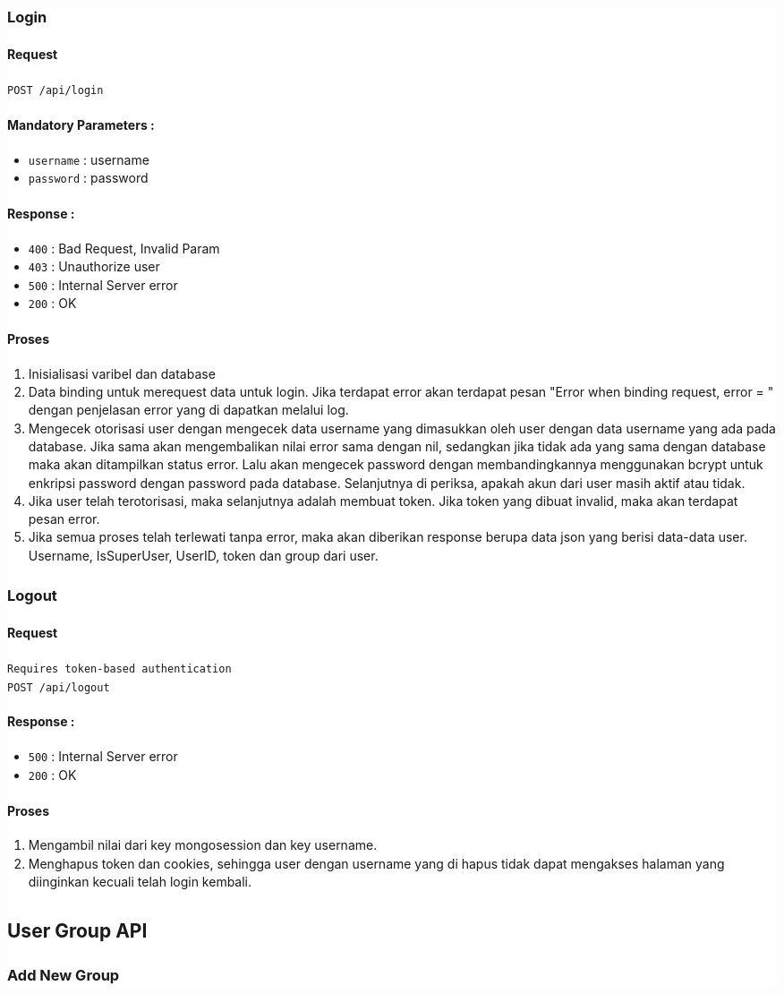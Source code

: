 ### Login

#### Request

	POST /api/login

#### Mandatory Parameters :

* `username` : username 
* `password` : password 

#### Response :

* `400` : Bad Request, Invalid Param
* `403` : Unauthorize user
* `500` : Internal Server error
* `200` : OK

#### Proses
1. Inisialisasi varibel dan database
2. Data binding untuk merequest data untuk login. Jika terdapat error akan terdapat pesan "Error when binding request, error = " dengan penjelasan error yang di dapatkan melalui log.
3. Mengecek otorisasi user dengan mengecek data username yang dimasukkan oleh user dengan data username yang ada pada database. Jika sama akan mengembalikan nilai error sama dengan nil, sedangkan jika tidak ada yang sama dengan database maka akan ditampilkan status error. Lalu akan mengecek password dengan membandingkannya menggunakan bcrypt untuk enkripsi password dengan password pada database. Selanjutnya di periksa, apakah akun dari user masih aktif atau tidak.
4. Jika user telah terotorisasi, maka selanjutnya adalah membuat token. Jika token yang dibuat invalid, maka akan terdapat pesan error.
5. Jika semua proses telah terlewati tanpa error, maka akan diberikan response berupa data json yang berisi data-data user. Username, IsSuperUser, UserID, token dan group dari user.

### Logout

#### Request

	Requires token-based authentication
	POST /api/logout


#### Response :

* `500` : Internal Server error
* `200` : OK

#### Proses
1. Mengambil nilai dari key mongosession dan key username.
2. Menghapus token dan cookies, sehingga user dengan username yang di hapus tidak dapat mengakses halaman yang diinginkan kecuali telah login kembali.

## User Group API

### Add New Group
